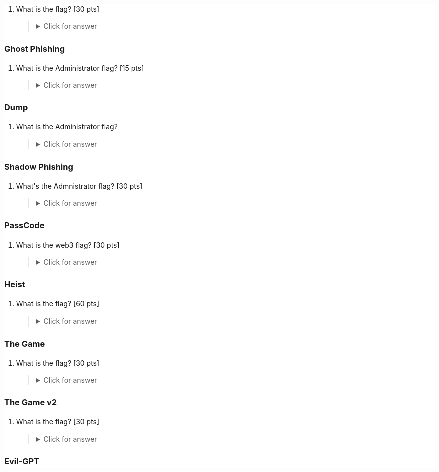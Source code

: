 1. What is the flag? [30 pts]



   ><details><summary>Click for answer</summary></details>

### Ghost Phishing

1. What is the Administrator flag? [15 pts]



   ><details><summary>Click for answer</summary></details>

### Dump

1. What is the Administrator flag?



   ><details><summary>Click for answer</summary></details>

### Shadow Phishing

1. What's the Admnistrator flag? [30 pts]



   ><details><summary>Click for answer</summary></details>

### PassCode

1. What is the web3 flag? [30 pts]



   ><details><summary>Click for answer</summary></details>

### Heist

1. What is the flag? [60 pts]



   ><details><summary>Click for answer</summary></details>

### The Game

1. What is the flag? [30 pts]



   ><details><summary>Click for answer</summary></details>

### The Game v2

1. What is the flag? [30 pts]



   ><details><summary>Click for answer</summary></details>

### Evil-GPT
